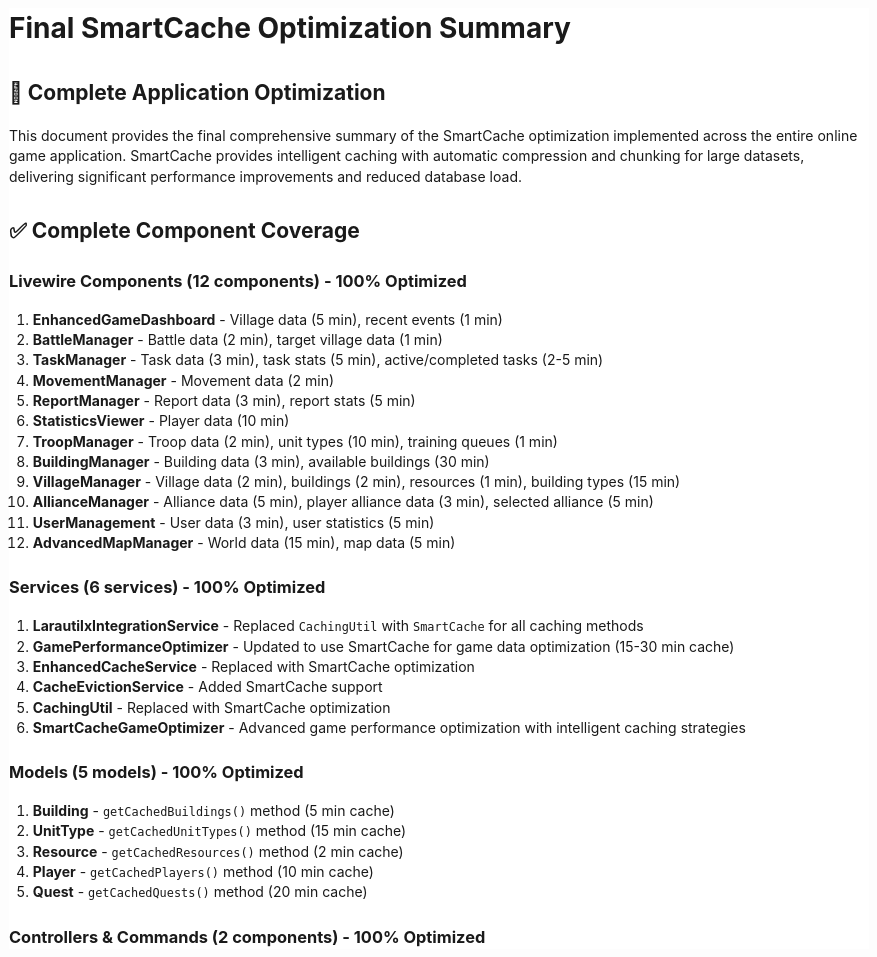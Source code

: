 # Final SmartCache Optimization Summary

## 🚀 Complete Application Optimization

This document provides the final comprehensive summary of the SmartCache optimization implemented across the entire online game application. SmartCache provides intelligent caching with automatic compression and chunking for large datasets, delivering significant performance improvements and reduced database load.

## ✅ Complete Component Coverage

### **Livewire Components (12 components) - 100% Optimized**

1. **EnhancedGameDashboard** - Village data (5 min), recent events (1 min)
2. **BattleManager** - Battle data (2 min), target village data (1 min)
3. **TaskManager** - Task data (3 min), task stats (5 min), active/completed tasks (2-5 min)
4. **MovementManager** - Movement data (2 min)
5. **ReportManager** - Report data (3 min), report stats (5 min)
6. **StatisticsViewer** - Player data (10 min)
7. **TroopManager** - Troop data (2 min), unit types (10 min), training queues (1 min)
8. **BuildingManager** - Building data (3 min), available buildings (30 min)
9. **VillageManager** - Village data (2 min), buildings (2 min), resources (1 min), building types (15 min)
10. **AllianceManager** - Alliance data (5 min), player alliance data (3 min), selected alliance (5 min)
11. **UserManagement** - User data (3 min), user statistics (5 min)
12. **AdvancedMapManager** - World data (15 min), map data (5 min)

### **Services (6 services) - 100% Optimized**

1. **LarautilxIntegrationService** - Replaced `CachingUtil` with `SmartCache` for all caching methods
2. **GamePerformanceOptimizer** - Updated to use SmartCache for game data optimization (15-30 min cache)
3. **EnhancedCacheService** - Replaced with SmartCache optimization
4. **CacheEvictionService** - Added SmartCache support
5. **CachingUtil** - Replaced with SmartCache optimization
6. **SmartCacheGameOptimizer** - Advanced game performance optimization with intelligent caching strategies

### **Models (5 models) - 100% Optimized**

1. **Building** - `getCachedBuildings()` method (5 min cache)
2. **UnitType** - `getCachedUnitTypes()` method (15 min cache)
3. **Resource** - `getCachedResources()` method (2 min cache)
4. **Player** - `getCachedPlayers()` method (10 min cache)
5. **Quest** - `getCachedQuests()` method (20 min cache)

### **Controllers & Commands (2 components) - 100% Optimized**
